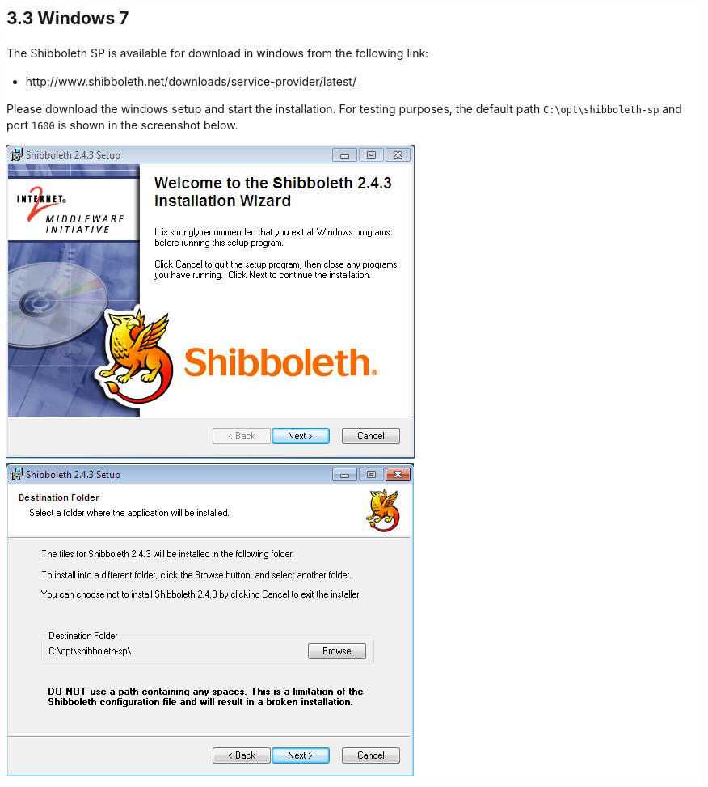 ## 3.3 Windows 7
The Shibboleth SP is available for download in windows from the following link:

- http://www.shibboleth.net/downloads/service-provider/latest/

Please download the windows setup and start the installation. For testing purposes, the default path `C:\opt\shibboleth-sp` and port `1600` is shown in the screenshot below.

![start](../img/saml-test/start.png)
![path](../img/saml-test/path.png)